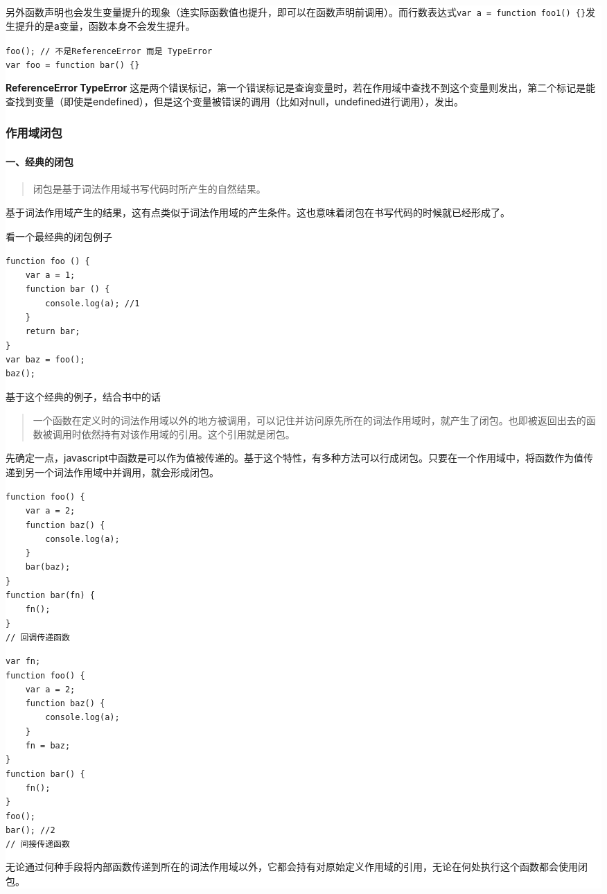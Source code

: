另外函数声明也会发生变量提升的现象（连实际函数值也提升，即可以在函数声明前调用）。而行数表达式`var a = function foo1() {}`发生提升的是a变量，函数本身不会发生提升。
```
foo(); // 不是ReferenceError 而是 TypeError
var foo = function bar() {}
```

**ReferenceError  TypeError**
这是两个错误标记，第一个错误标记是查询变量时，若在作用域中查找不到这个变量则发出，第二个标记是能查找到变量（即使是endefined），但是这个变量被错误的调用（比如对null，undefined进行调用），发出。


### 作用域闭包
#### 一、经典的闭包
> 闭包是基于词法作用域书写代码时所产生的自然结果。

基于词法作用域产生的结果，这有点类似于词法作用域的产生条件。这也意味着闭包在书写代码的时候就已经形成了。

看一个最经典的闭包例子
```
function foo () {
	var a = 1;
	function bar () {
		console.log(a); //1
	}
	return bar;
}
var baz = foo();
baz();
```

基于这个经典的例子，结合书中的话
> 一个函数在定义时的词法作用域以外的地方被调用，可以记住并访问原先所在的词法作用域时，就产生了闭包。也即被返回出去的函数被调用时依然持有对该作用域的引用。这个引用就是闭包。

先确定一点，javascript中函数是可以作为值被传递的。基于这个特性，有多种方法可以行成闭包。只要在一个作用域中，将函数作为值传递到另一个词法作用域中并调用，就会形成闭包。
```
function foo() {
	var a = 2;
	function baz() {
		console.log(a);
	}
	bar(baz);
}
function bar(fn) {
	fn();
}
// 回调传递函数
```

```
var fn;
function foo() {
	var a = 2;
	function baz() {
		console.log(a);
	}
	fn = baz;
}
function bar() {
	fn();
}
foo();
bar(); //2
// 间接传递函数
```
无论通过何种手段将内部函数传递到所在的词法作用域以外，它都会持有对原始定义作用域的引用，无论在何处执行这个函数都会使用闭包。
